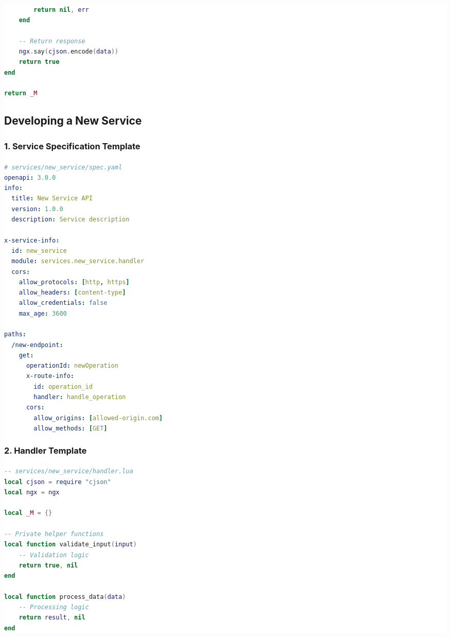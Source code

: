 ```lua
        return nil, err
    end

    -- Return response
    ngx.say(cjson.encode(data))
    return true
end

return _M
```

## Developing a New Service

### 1. Service Specification Template

```yaml
# services/new_service/spec.yaml
openapi: 3.0.0
info:
  title: New Service API
  version: 1.0.0
  description: Service description

x-service-info:
  id: new_service
  module: services.new_service.handler
  cors:
    allow_protocols: [http, https]
    allow_headers: [content-type]
    allow_credentials: false
    max_age: 3600

paths:
  /new-endpoint:
    get:
      operationId: newOperation
      x-route-info:
        id: operation_id
        handler: handle_operation
      cors:
        allow_origins: [allowed-origin.com]
        allow_methods: [GET]
```

### 2. Handler Template

```lua
-- services/new_service/handler.lua
local cjson = require "cjson"
local ngx = ngx

local _M = {}

-- Private helper functions
local function validate_input(input)
    -- Validation logic
    return true, nil
end

local function process_data(data)
    -- Processing logic
    return result, nil
end
```